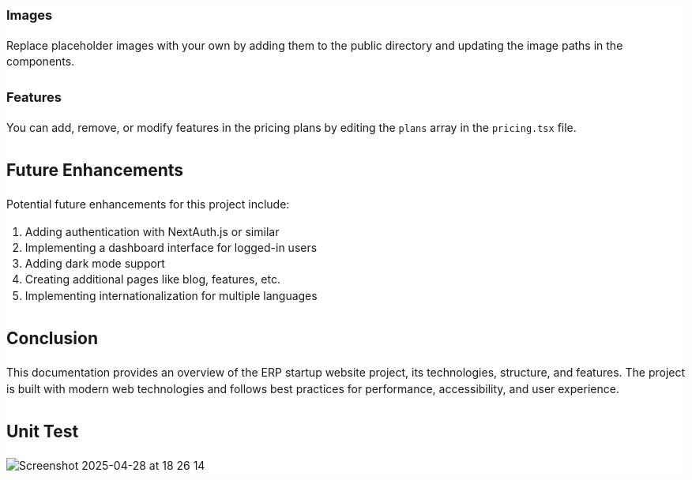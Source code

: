 ### Images
Replace placeholder images with your own by adding them to the public directory and updating the image paths in the components.

### Features
You can add, remove, or modify features in the pricing plans by editing the `plans` array in the `pricing.tsx` file.

## Future Enhancements

Potential future enhancements for this project include:

1. Adding authentication with NextAuth.js or similar
2. Implementing a dashboard interface for logged-in users
3. Adding dark mode support
4. Creating additional pages like blog, features, etc.
5. Implementing internationalization for multiple languages

## Conclusion

This documentation provides an overview of the ERP startup website project, its technologies, structure, and features. The project is built with modern web technologies and follows best practices for performance, accessibility, and user experience.

## Unit Test

<img width="846" alt="Screenshot 2025-04-28 at 18 26 14" src="https://github.com/user-attachments/assets/6869403a-e1f1-4934-8cb0-08dfa1d54ea7" />

